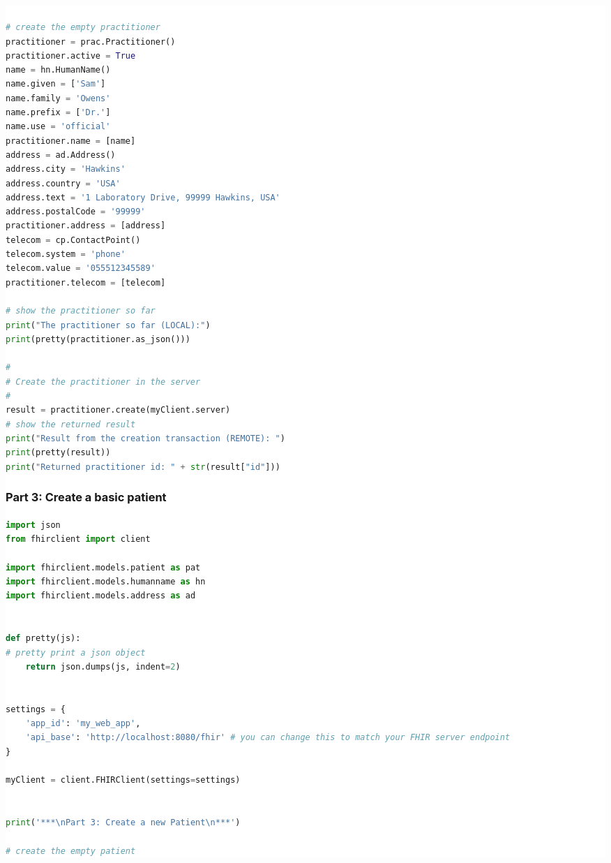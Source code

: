 ```python

# create the empty practitioner
practitioner = prac.Practitioner()
practitioner.active = True
name = hn.HumanName()
name.given = ['Sam']
name.family = 'Owens'
name.prefix = ['Dr.']
name.use = 'official'
practitioner.name = [name]
address = ad.Address()
address.city = 'Hawkins'
address.country = 'USA'
address.text = '1 Laboratory Drive, 99999 Hawkins, USA'
address.postalCode = '99999'
practitioner.address = [address]
telecom = cp.ContactPoint()
telecom.system = 'phone'
telecom.value = '055512345589'
practitioner.telecom = [telecom]

# show the practitioner so far
print("The practitioner so far (LOCAL):")
print(pretty(practitioner.as_json()))

#
# Create the practitioner in the server
#
result = practitioner.create(myClient.server)
# show the returned result
print("Result from the creation transaction (REMOTE): ")
print(pretty(result))
print("Returned practitioner id: " + str(result["id"]))
```

### Part 3: Create a basic patient

```python
import json
from fhirclient import client

import fhirclient.models.patient as pat
import fhirclient.models.humanname as hn
import fhirclient.models.address as ad


def pretty(js):
# pretty print a json object
    return json.dumps(js, indent=2)


settings = {
    'app_id': 'my_web_app',
    'api_base': 'http://localhost:8080/fhir' # you can change this to match your FHIR server endpoint
}

myClient = client.FHIRClient(settings=settings)


print('***\nPart 3: Create a new Patient\n***')

# create the empty patient
```